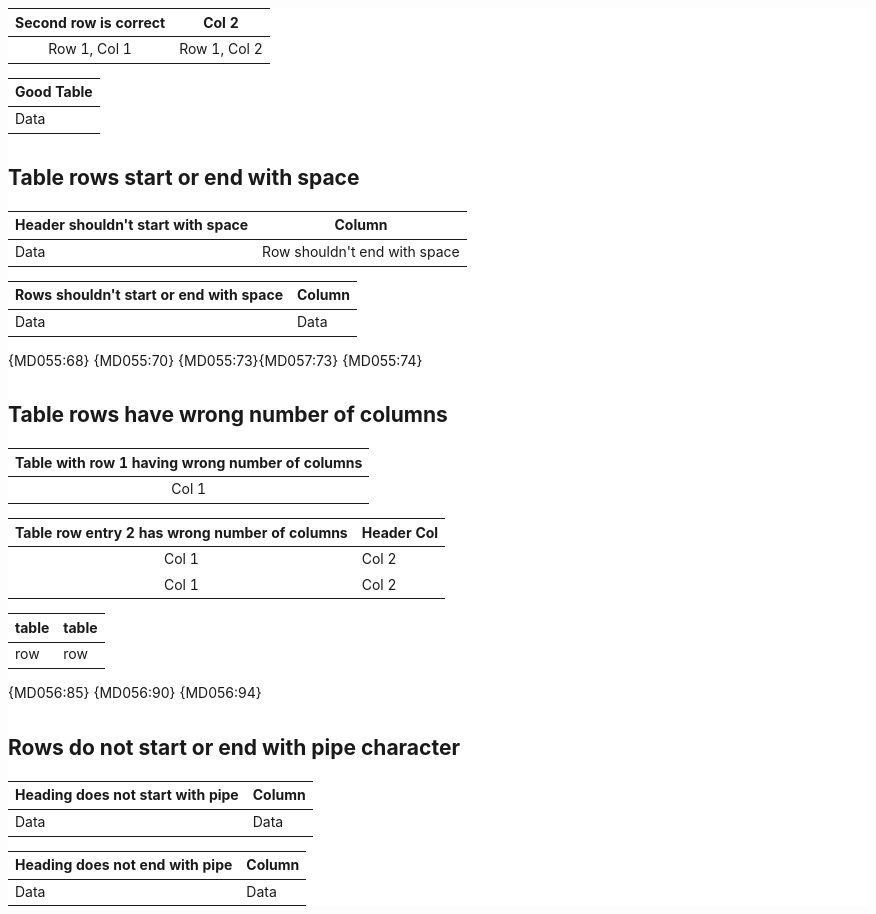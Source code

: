 | Second row is correct | Col 2 |
|  :------:  | ----|
| Row 1, Col 1 | Row 1, Col 2|

| Good Table |
|------------|
|    Data    |

## Table rows start or end with space

 | Header shouldn't start with space | Column |
| --- | --- |
| Data | Row shouldn't end with space | 

| Rows shouldn't start or end with space | Column |
   | --- | --- |
   | Data | Data |

{MD055:68}
{MD055:70}
{MD055:73}{MD057:73}
{MD055:74}

## Table rows have wrong number of columns

| Table with row 1 having wrong number of columns |
|:--------:|
| Col 1 | Col 2 |

| Table row entry 2 has wrong number of columns | Header Col |
|:--------:|-----|
| Col 1 | Col 2 |
| Col 1 | Col 2| Col 3|

|table|table|
|-----|-----|
|row|row|row|row|row|

{MD056:85}
{MD056:90}
{MD056:94}

## Rows do not start or end with pipe character

Heading does not start with pipe | Column |
|-----|-----|
|Data|Data|

|Heading does not end with pipe | Column
|-----|-----|
|Data|Data|

